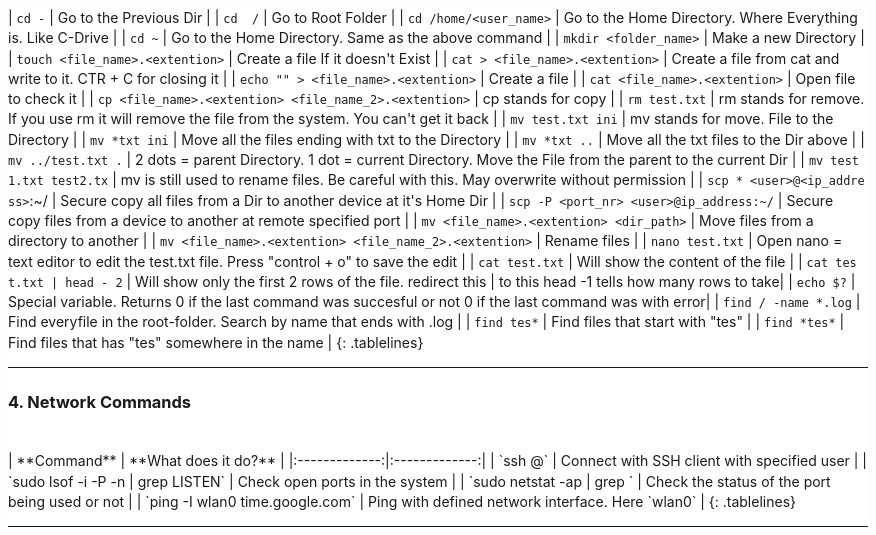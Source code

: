 | `cd -`                                          | Go to the Previous Dir                                                |
| `cd  /`                                         | Go to Root Folder                                                     |
| `cd /home/<user_name>`                          | Go to the Home Directory. Where Everything is. Like C-Drive           |
| `cd ~`                                          | Go to the Home Directory. Same as the above command                   |
| `mkdir <folder_name>`                           | Make a new Directory                                                  |
| `touch <file_name>.<extention>`                 | Create a file If it doesn't Exist                                     |
| `cat > <file_name>.<extention>`                 | Create a file from cat and write to it. CTR + C for closing it        |
| `echo "" > <file_name>.<extention>`             | Create a file                                                         |
| `cat <file_name>.<extention>`                   | Open file to check it                                                 |
| `cp <file_name>.<extention> <file_name_2>.<extention>`      | cp stands for copy                                 |
| `rm test.txt`                                   | rm stands for remove.  If you use rm it will remove the file from the system. You can't get it back |
| `mv test.txt ini`                               | mv stands for move. File to the Directory                             |
| `mv *txt ini`                                   | Move all the files ending with txt to the Directory                   |
| `mv *txt ..`                                    | Move all the txt files to the Dir above                               |
| `mv ../test.txt .`                              | 2 dots = parent Directory. 1 dot = current Directory. Move the File from the parent to the current Dir |
| `mv test1.txt test2.tx`                         | mv is still used to rename files. Be careful with this. May overwrite without permission  |
| `scp * <user>@<ip_address>`:~/                  |  Secure copy all files from a Dir to another device at it's Home Dir  |
| `scp -P <port_nr> <user>@ip_address:~/`         | Secure copy files from a device to another at remote specified port   |
| `mv <file_name>.<extention> <dir_path>`         | Move files from a directory to another                                |
| `mv <file_name>.<extention> <file_name_2>.<extention>`   | Rename files                                                 |
| `nano test.txt`                                 | Open nano = text editor to edit the test.txt file. Press "control + o" to save the edit               |
| `cat test.txt`                                  | Will show the content of the file |
| `cat test.txt | head - 2`                       | Will show only the first 2 rows of the file. redirect this \| to this head -1 tells how many rows to take|
| `echo $?`                                       | Special variable. Returns 0 if the last command was succesful or not 0 if the last command was with error| 
| `find / -name *.log`                            | Find everyfile in the root-folder. Search by name that ends with .log | 
| `find tes*`                                     | Find files that start with "tes"                                      | 
| `find *tes*`                                    | Find files that has "tes" somewhere in the name                       | 
{: .tablelines}

---

### 4. Network Commands
<br>
| **Command**  | **What does it do?** |
|:-------------:|:-------------:|
| `ssh <user>@<ip_address>`            | Connect with SSH client with specified user       |
| `sudo lsof -i -P -n | grep LISTEN`   | Check open ports in the system                    | 
| `sudo netstat -ap | grep <port_nr>`  | Check the status of the port being used or not    | 
| `ping -I wlan0 time.google.com`      | Ping with defined network interface. Here `wlan0` |
{: .tablelines}

---